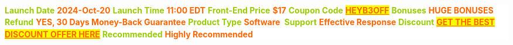 <td style="width: 30.9645%; height: 24px;"><span style="color: #99cc00;"><strong>Launch Date</strong></span></td>
<td style="width: 68.963%; height: 24px;"><strong><span style="color: #ff6600;">2024-Oct-20</span></strong></td>
</tr>
<tr style="height: 24px;">
<td style="width: 30.9645%; height: 24px;"><span style="color: #99cc00;"><strong>Launch Time</strong></span></td>
<td style="width: 68.963%; height: 24px;"><strong><span style="color: #ff6600;">11:00 EDT</span></strong></td>
</tr>
<tr style="height: 24px;">
<td style="width: 30.9645%; height: 24px;"><span style="color: #99cc00;"><strong>Front-End Price</strong></span></td>
<td style="width: 68.963%; height: 24px;"><strong><span style="color: #ff6600;">$17</span></strong></td>
</tr>
<tr style="height: 24px;">
<td style="width: 30.9645%; height: 24px;"><span style="color: #99cc00;"><strong>Coupon Code</strong></span></td>
<td style="width: 68.963%; height: 24px;"><strong><span style="color: #ff6600;"><a style="color: #ff6600;" href="https://warriorplus.com/o2/a/c9htxw2/0/4U" target="_blank" rel="nofollow noopener noreferrer"><span style="background-color: #ffff00;">HEYB3OFF</span></a></span></strong></td>
</tr>
<tr style="height: 24px;">
<td style="width: 30.9645%; height: 24px;"><span style="color: #99cc00;"><strong>Bonuses</strong></span></td>
<td style="width: 68.963%; height: 24px;"><strong><span style="color: #ff6600;">HUGE BONUSES</span></strong></td>
</tr>
<tr style="height: 24px;">
<td style="width: 30.9645%; height: 24px;"><span style="color: #99cc00;"><strong>Refund</strong></span></td>
<td style="width: 68.963%; height: 24px;"><strong><span style="color: #ff6600;">YES, 30 Days Money-Back Guarantee</span></strong></td>
</tr>
<tr style="height: 24px;">
<td style="width: 30.9645%; height: 24px;"><span style="color: #99cc00;"><strong>Product Type</strong></span></td>
<td style="width: 68.963%; height: 24px;"><strong><span style="color: #ff6600;">Software </span></strong></td>
</tr>
<tr style="height: 24px;">
<td style="width: 30.9645%; height: 24px;"><span style="color: #99cc00;"><strong>Support</strong></span></td>
<td style="width: 68.963%; height: 24px;"><strong><span style="color: #ff6600;">Effective Response</span></strong></td>
</tr>
<tr style="height: 24px;">
<td style="width: 30.9645%; height: 24px;"><span style="color: #99cc00;"><strong>Discount</strong></span></td>
<td style="width: 68.963%; height: 24px;"><strong><span style="color: #ff6600;"><a style="color: #ff6600;" href="https://warriorplus.com/o2/a/c9htxw2/0/4U" target="_blank" rel="nofollow noopener noreferrer"><span style="background-color: #ffff00;">GET THE BEST DISCOUNT OFFER HERE</span></a></span></strong></td>
</tr>
<tr style="height: 24px;">
<td style="width: 30.9645%; height: 24px;"><span style="color: #99cc00;"><strong>Recommended</strong></span></td>
<td style="width: 68.963%; height: 24px;"><strong><span style="color: #ff6600;">Highly Recommended</span></strong></td>
</tr>
<tr style="height: 24px;">